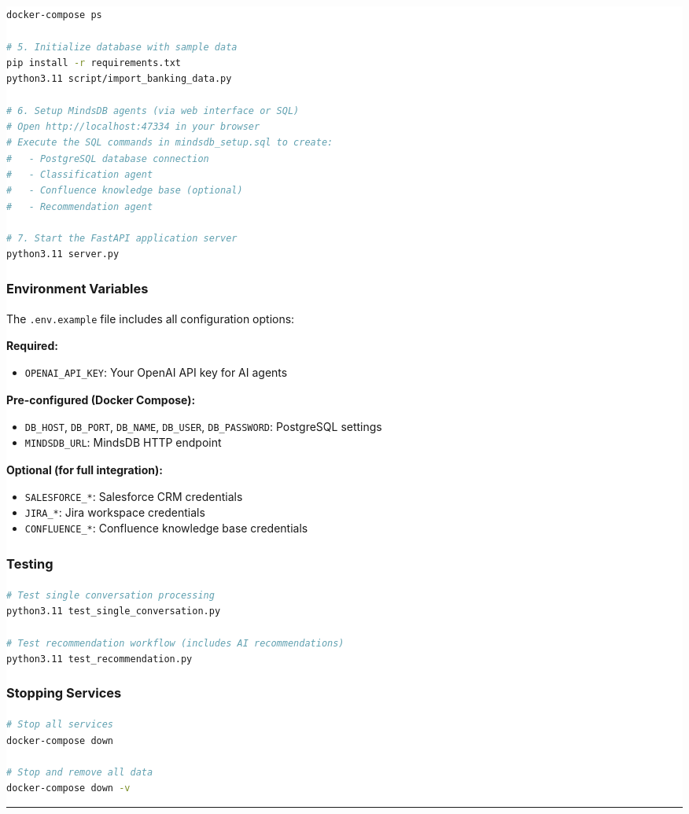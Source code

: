 ```bash
docker-compose ps

# 5. Initialize database with sample data
pip install -r requirements.txt
python3.11 script/import_banking_data.py

# 6. Setup MindsDB agents (via web interface or SQL)
# Open http://localhost:47334 in your browser
# Execute the SQL commands in mindsdb_setup.sql to create:
#   - PostgreSQL database connection
#   - Classification agent
#   - Confluence knowledge base (optional)
#   - Recommendation agent

# 7. Start the FastAPI application server
python3.11 server.py
```

### Environment Variables

The `.env.example` file includes all configuration options:

**Required:**
- `OPENAI_API_KEY`: Your OpenAI API key for AI agents

**Pre-configured (Docker Compose):**
- `DB_HOST`, `DB_PORT`, `DB_NAME`, `DB_USER`, `DB_PASSWORD`: PostgreSQL settings
- `MINDSDB_URL`: MindsDB HTTP endpoint

**Optional (for full integration):**
- `SALESFORCE_*`: Salesforce CRM credentials
- `JIRA_*`: Jira workspace credentials
- `CONFLUENCE_*`: Confluence knowledge base credentials

### Testing

```bash
# Test single conversation processing
python3.11 test_single_conversation.py

# Test recommendation workflow (includes AI recommendations)
python3.11 test_recommendation.py
```

### Stopping Services

```bash
# Stop all services
docker-compose down

# Stop and remove all data
docker-compose down -v
```

---